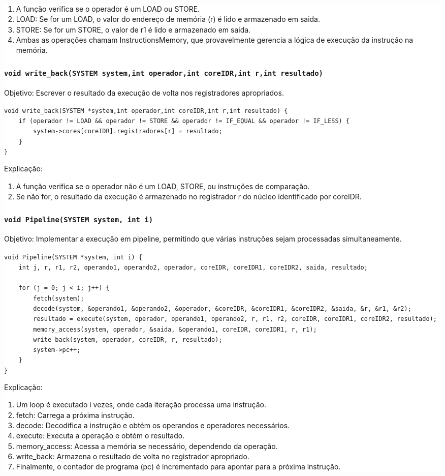 1. A função verifica se o operador é um LOAD ou STORE.
2. LOAD: Se for um LOAD, o valor do endereço de memória (r) é lido e armazenado em saida.
3. STORE: Se for um STORE, o valor de r1 é lido e armazenado em saida.
4. Ambas as operações chamam InstructionsMemory, que provavelmente gerencia a lógica de execução da instrução na memória.

### `void write_back(SYSTEM system,int operador,int coreIDR,int r,int resultado)`
Objetivo: Escrever o resultado da execução de volta nos registradores apropriados.

```
void write_back(SYSTEM *system,int operador,int coreIDR,int r,int resultado) {
    if (operador != LOAD && operador != STORE && operador != IF_EQUAL && operador != IF_LESS) {   
        system->cores[coreIDR].registradores[r] = resultado;
    }
}
```
Explicação:

1. A função verifica se o operador não é um LOAD, STORE, ou instruções de comparação.
2. Se não for, o resultado da execução é armazenado no registrador r do núcleo identificado por coreIDR.

### `void Pipeline(SYSTEM system, int i)`
Objetivo: Implementar a execução em pipeline, permitindo que várias instruções sejam processadas simultaneamente.

```
void Pipeline(SYSTEM *system, int i) {
    int j, r, r1, r2, operando1, operando2, operador, coreIDR, coreIDR1, coreIDR2, saida, resultado;
    
    for (j = 0; j < i; j++) {
        fetch(system);
        decode(system, &operando1, &operando2, &operador, &coreIDR, &coreIDR1, &coreIDR2, &saida, &r, &r1, &r2);
        resultado = execute(system, operador, operando1, operando2, r, r1, r2, coreIDR, coreIDR1, coreIDR2, resultado);
        memory_access(system, operador, &saida, &operando1, coreIDR, coreIDR1, r, r1);
        write_back(system, operador, coreIDR, r, resultado);
        system->pc++; 
    }
}
```
Explicação:

1. Um loop é executado i vezes, onde cada iteração processa uma instrução.
2. fetch: Carrega a próxima instrução.
3. decode: Decodifica a instrução e obtém os operandos e operadores necessários.
4. execute: Executa a operação e obtém o resultado.
5. memory_access: Acessa a memória se necessário, dependendo da operação.
6. write_back: Armazena o resultado de volta no registrador apropriado.
7. Finalmente, o contador de programa (pc) é incrementado para apontar para a próxima instrução.
